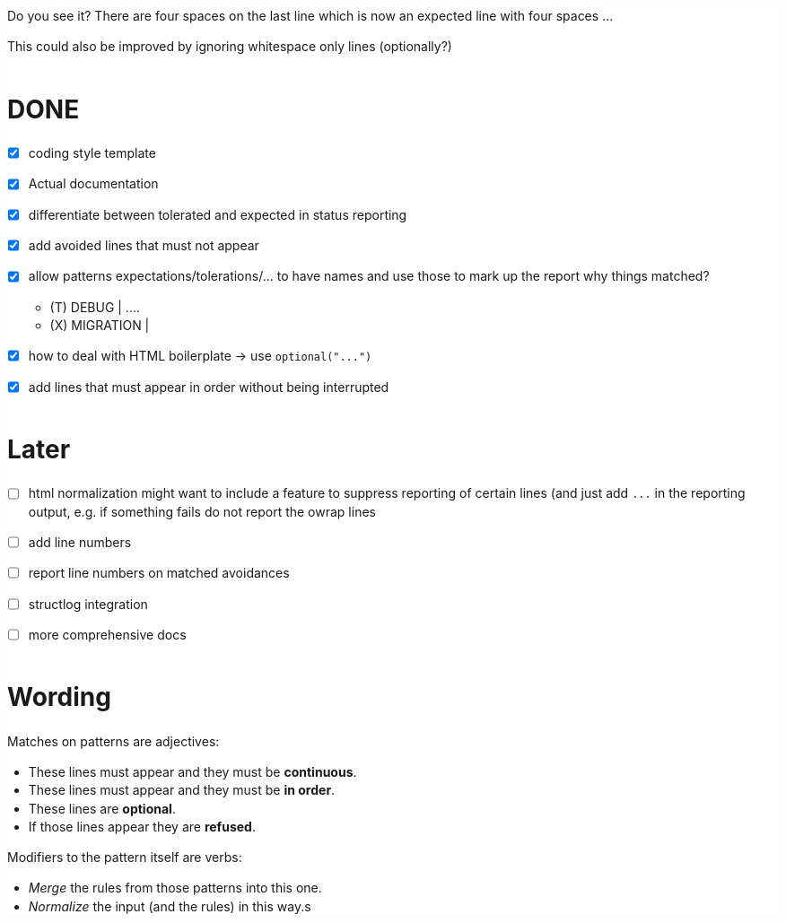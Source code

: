 Do you see it? There are four spaces on the last line which is now an expected line with four spaces ...

This could also be improved by ignoring whitespace only lines (optionally?)


# DONE


* [x] coding style template

* [x] Actual documentation

* [x] differentiate between tolerated and expected in status reporting

* [x] add avoided lines that must not appear

* [x] allow patterns expectations/tolerations/... to have names and use those to mark up the report why things matched?

    * (T) DEBUG     | ....
    * (X) MIGRATION |

* [x] how to deal with HTML boilerplate -> use `optional("...")`

* [x] add  lines that must appear in order without being interrupted

# Later

* [ ] html normalization might want to include a feature to suppress reporting
   of certain lines (and just add `...` in the reporting output, e.g. if something
   fails do not report the owrap lines

* [ ] add line numbers

* [ ] report line numbers on matched avoidances

* [ ] structlog integration

* [ ] more comprehensive docs

# Wording


Matches on patterns are adjectives:

* These lines must appear and they must be **continuous**.
* These lines must appear and they must be **in order**.
* These lines are **optional**.
* If those lines appear they are **refused**.

Modifiers to the pattern itself are verbs:

* *Merge* the rules from those patterns into this one.
* *Normalize* the input (and the rules) in this way.s
